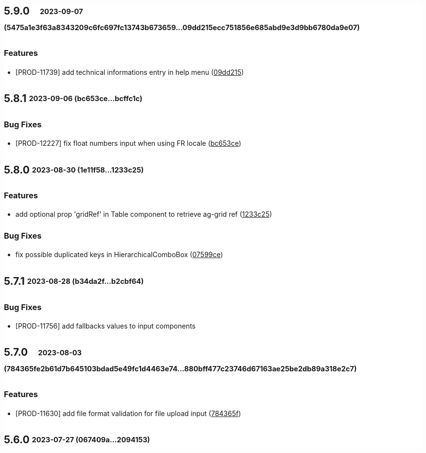 ## **5.9.0**&emsp;<sub><sup>2023-09-07 (5475a1e3f63a8343209c6fc697fc13743b673659...09dd215ecc751856e685abd9e3d9bb6780da9e07)</sup></sub>

### Features

- \[PROD\-11739\] add technical informations entry in help menu ([09dd215](https://github.com/Cosmo-Tech/webapp-component-ui/commit/09dd215ecc751856e685abd9e3d9bb6780da9e07))

## **5.8.1** <sub><sup>2023-09-06 (bc653ce...bcffc1c)</sup></sub>

### Bug Fixes

- \[PROD\-12227\] fix float numbers input when using FR locale ([bc653ce](https://github.com/Cosmo-Tech/webapp-component-ui/commit/bc653ce))

## **5.8.0** <sub><sup>2023-08-30 (1e11f58...1233c25)</sup></sub>

### Features

- add optional prop 'gridRef' in Table component to retrieve ag-grid ref ([1233c25](https://github.com/Cosmo-Tech/webapp-component-ui/commit/1233c25))

### Bug Fixes

- fix possible duplicated keys in HierarchicalComboBox ([07599ce](https://github.com/Cosmo-Tech/webapp-component-ui/commit/07599ce))

## **5.7.1** <sub><sup>2023-08-28 (b34da2f...b2cbf64)</sup></sub>

### Bug Fixes

- \[PROD\-11756\] add fallbacks values to input components

## **5.7.0**&emsp;<sub><sup>2023-08-03 (784365fe2b61d7b645103bdad5e49fc1d4463e74...880bff477c23746d67163ae25be2db89a318e2c7)</sup></sub>

### Features

- \[PROD\-11630\] add file format validation for file upload input ([784365f](https://github.com/Cosmo-Tech/webapp-component-ui/commit/784365fe2b61d7b645103bdad5e49fc1d4463e74))

## **5.6.0** <sub><sup>2023-07-27 (067409a...2094153)</sup></sub>
